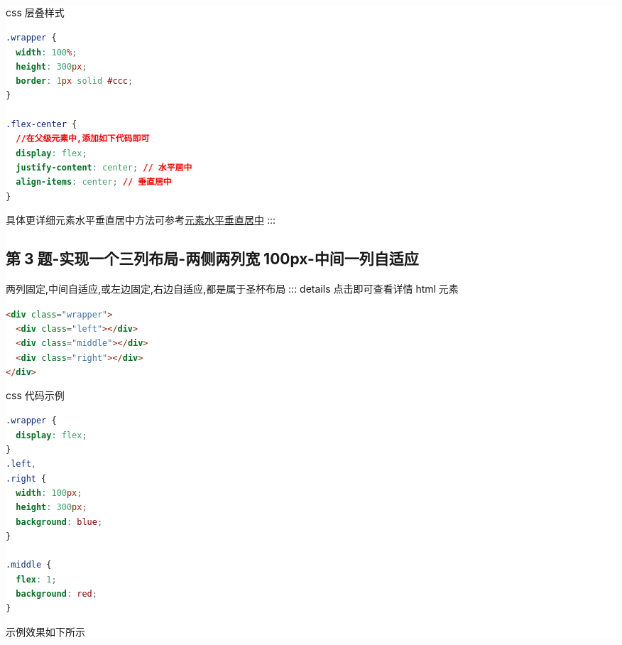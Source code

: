 css 层叠样式

```css
.wrapper {
  width: 100%;
  height: 300px;
  border: 1px solid #ccc;
}

.flex-center {
  //在父级元素中,添加如下代码即可
  display: flex;
  justify-content: center; // 水平居中
  align-items: center; // 垂直居中
}
```

具体更详细元素水平垂直居中方法可参考[元素水平垂直居中](/fontend/css/elem-center.md)
:::

## 第 3 题-实现一个三列布局-两侧两列宽 100px-中间一列自适应

两列固定,中间自适应,或左边固定,右边自适应,都是属于圣杯布局
::: details 点击即可查看详情
html 元素

```html
<div class="wrapper">
  <div class="left"></div>
  <div class="middle"></div>
  <div class="right"></div>
</div>
```

css 代码示例

```css
.wrapper {
  display: flex;
}
.left,
.right {
  width: 100px;
  height: 300px;
  background: blue;
}

.middle {
  flex: 1;
  background: red;
}
```

示例效果如下所示